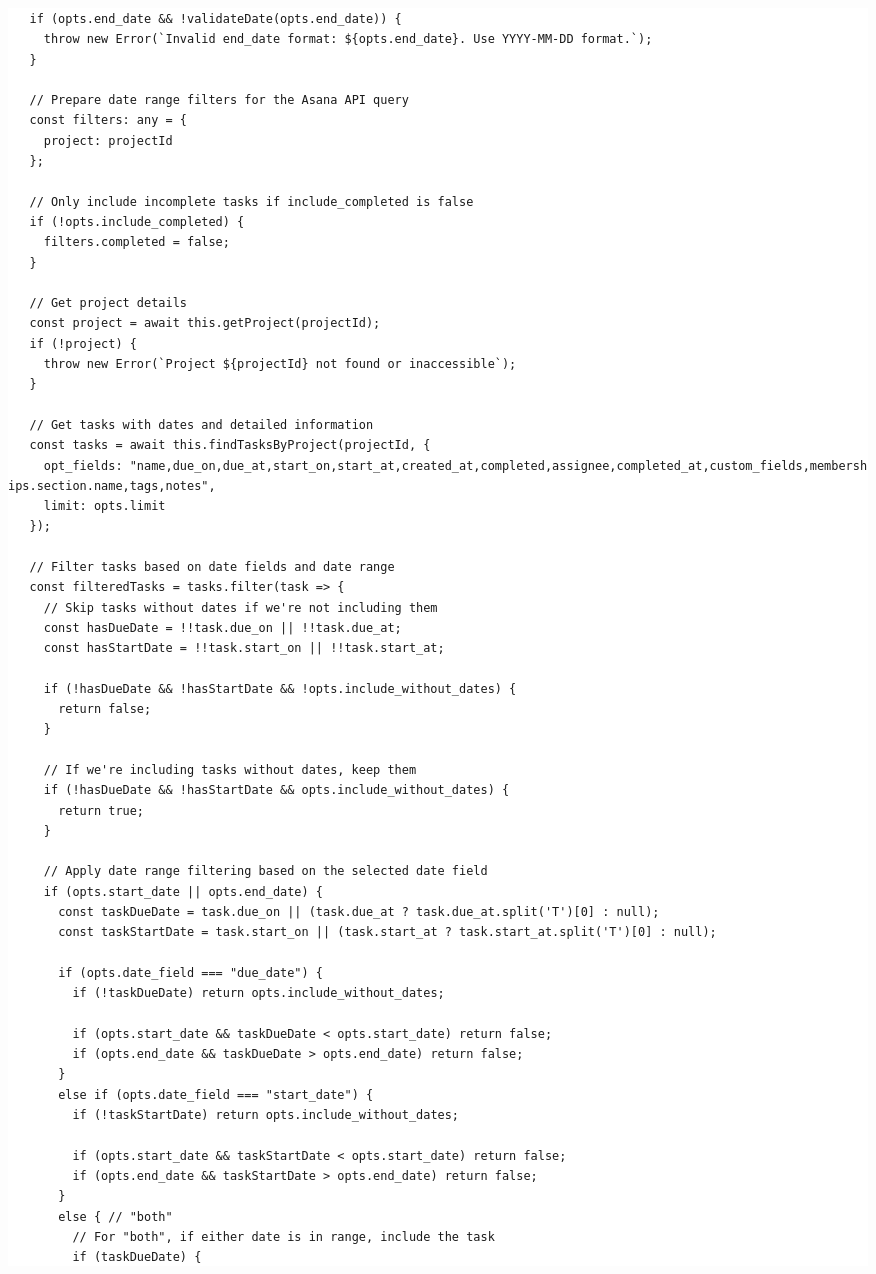    ```
      if (opts.end_date && !validateDate(opts.end_date)) {
        throw new Error(`Invalid end_date format: ${opts.end_date}. Use YYYY-MM-DD format.`);
      }
      
      // Prepare date range filters for the Asana API query
      const filters: any = {
        project: projectId
      };
      
      // Only include incomplete tasks if include_completed is false
      if (!opts.include_completed) {
        filters.completed = false;
      }
      
      // Get project details
      const project = await this.getProject(projectId);
      if (!project) {
        throw new Error(`Project ${projectId} not found or inaccessible`);
      }
      
      // Get tasks with dates and detailed information
      const tasks = await this.findTasksByProject(projectId, {
        opt_fields: "name,due_on,due_at,start_on,start_at,created_at,completed,assignee,completed_at,custom_fields,memberships.section.name,tags,notes",
        limit: opts.limit
      });
      
      // Filter tasks based on date fields and date range
      const filteredTasks = tasks.filter(task => {
        // Skip tasks without dates if we're not including them
        const hasDueDate = !!task.due_on || !!task.due_at;
        const hasStartDate = !!task.start_on || !!task.start_at; 
        
        if (!hasDueDate && !hasStartDate && !opts.include_without_dates) {
          return false;
        }
        
        // If we're including tasks without dates, keep them
        if (!hasDueDate && !hasStartDate && opts.include_without_dates) {
          return true;
        }
        
        // Apply date range filtering based on the selected date field
        if (opts.start_date || opts.end_date) {
          const taskDueDate = task.due_on || (task.due_at ? task.due_at.split('T')[0] : null);
          const taskStartDate = task.start_on || (task.start_at ? task.start_at.split('T')[0] : null);
          
          if (opts.date_field === "due_date") {
            if (!taskDueDate) return opts.include_without_dates;
            
            if (opts.start_date && taskDueDate < opts.start_date) return false;
            if (opts.end_date && taskDueDate > opts.end_date) return false;
          } 
          else if (opts.date_field === "start_date") {
            if (!taskStartDate) return opts.include_without_dates;
            
            if (opts.start_date && taskStartDate < opts.start_date) return false;
            if (opts.end_date && taskStartDate > opts.end_date) return false;
          }
          else { // "both"
            // For "both", if either date is in range, include the task
            if (taskDueDate) {
   ```